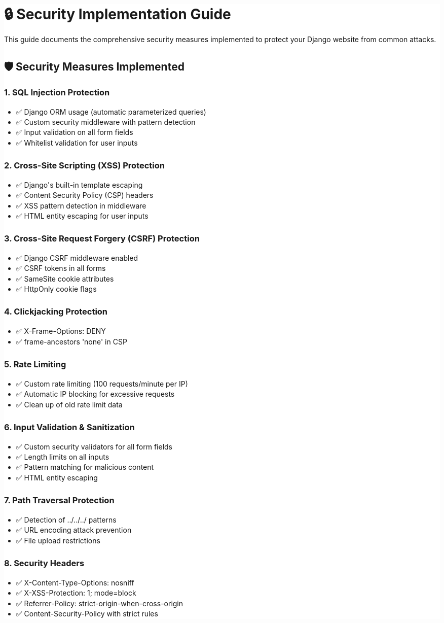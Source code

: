 # 🔒 Security Implementation Guide

This guide documents the comprehensive security measures implemented to protect your Django website from common attacks.

## 🛡️ Security Measures Implemented

### 1. **SQL Injection Protection**
- ✅ Django ORM usage (automatic parameterized queries)
- ✅ Custom security middleware with pattern detection
- ✅ Input validation on all form fields
- ✅ Whitelist validation for user inputs

### 2. **Cross-Site Scripting (XSS) Protection**
- ✅ Django's built-in template escaping
- ✅ Content Security Policy (CSP) headers
- ✅ XSS pattern detection in middleware
- ✅ HTML entity escaping for user inputs

### 3. **Cross-Site Request Forgery (CSRF) Protection**
- ✅ Django CSRF middleware enabled
- ✅ CSRF tokens in all forms
- ✅ SameSite cookie attributes
- ✅ HttpOnly cookie flags

### 4. **Clickjacking Protection**
- ✅ X-Frame-Options: DENY
- ✅ frame-ancestors 'none' in CSP

### 5. **Rate Limiting**
- ✅ Custom rate limiting (100 requests/minute per IP)
- ✅ Automatic IP blocking for excessive requests
- ✅ Clean up of old rate limit data

### 6. **Input Validation & Sanitization**
- ✅ Custom security validators for all form fields
- ✅ Length limits on all inputs
- ✅ Pattern matching for malicious content
- ✅ HTML entity escaping

### 7. **Path Traversal Protection**
- ✅ Detection of ../../../ patterns
- ✅ URL encoding attack prevention
- ✅ File upload restrictions

### 8. **Security Headers**
- ✅ X-Content-Type-Options: nosniff
- ✅ X-XSS-Protection: 1; mode=block
- ✅ Referrer-Policy: strict-origin-when-cross-origin
- ✅ Content-Security-Policy with strict rules
